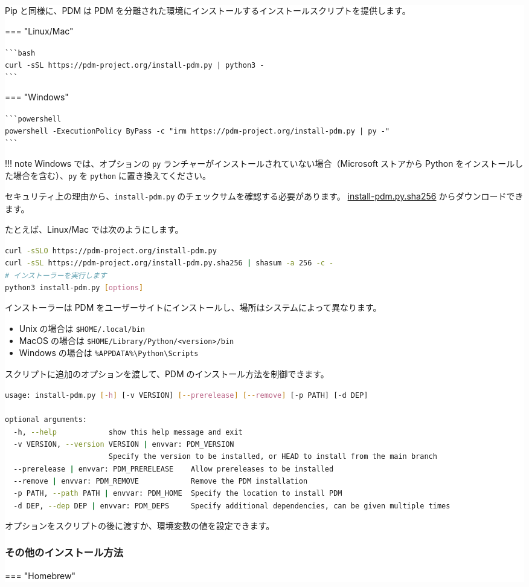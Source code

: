 Pip と同様に、PDM は PDM を分離された環境にインストールするインストールスクリプトを提供します。

=== "Linux/Mac"

    ```bash
    curl -sSL https://pdm-project.org/install-pdm.py | python3 -
    ```

=== "Windows"

    ```powershell
    powershell -ExecutionPolicy ByPass -c "irm https://pdm-project.org/install-pdm.py | py -"
    ```

!!! note
    Windows では、オプションの `py` ランチャーがインストールされていない場合（Microsoft ストアから Python をインストールした場合を含む）、`py` を `python` に置き換えてください。

セキュリティ上の理由から、`install-pdm.py` のチェックサムを確認する必要があります。
[install-pdm.py.sha256](https://pdm-project.org/install-pdm.py.sha256) からダウンロードできます。

たとえば、Linux/Mac では次のようにします。

```bash
curl -sSLO https://pdm-project.org/install-pdm.py
curl -sSL https://pdm-project.org/install-pdm.py.sha256 | shasum -a 256 -c -
# インストーラーを実行します
python3 install-pdm.py [options]
```

インストーラーは PDM をユーザーサイトにインストールし、場所はシステムによって異なります。

- Unix の場合は `$HOME/.local/bin`
- MacOS の場合は `$HOME/Library/Python/<version>/bin`
- Windows の場合は `%APPDATA%\Python\Scripts`

スクリプトに追加のオプションを渡して、PDM のインストール方法を制御できます。

```bash
usage: install-pdm.py [-h] [-v VERSION] [--prerelease] [--remove] [-p PATH] [-d DEP]

optional arguments:
  -h, --help            show this help message and exit
  -v VERSION, --version VERSION | envvar: PDM_VERSION
                        Specify the version to be installed, or HEAD to install from the main branch
  --prerelease | envvar: PDM_PRERELEASE    Allow prereleases to be installed
  --remove | envvar: PDM_REMOVE            Remove the PDM installation
  -p PATH, --path PATH | envvar: PDM_HOME  Specify the location to install PDM
  -d DEP, --dep DEP | envvar: PDM_DEPS     Specify additional dependencies, can be given multiple times
```

オプションをスクリプトの後に渡すか、環境変数の値を設定できます。

### その他のインストール方法

=== "Homebrew"


[pep 517]: https://www.python.org/dev/peps/pep-0517
[pep 621]: https://www.python.org/dev/peps/pep-0621
[pnpm]: https://pnpm.io/motivation#saving-disk-space-and-boosting-installation-speed
[rejected]: https://discuss.python.org/t/pep-582-python-local-packages-directory/963/430